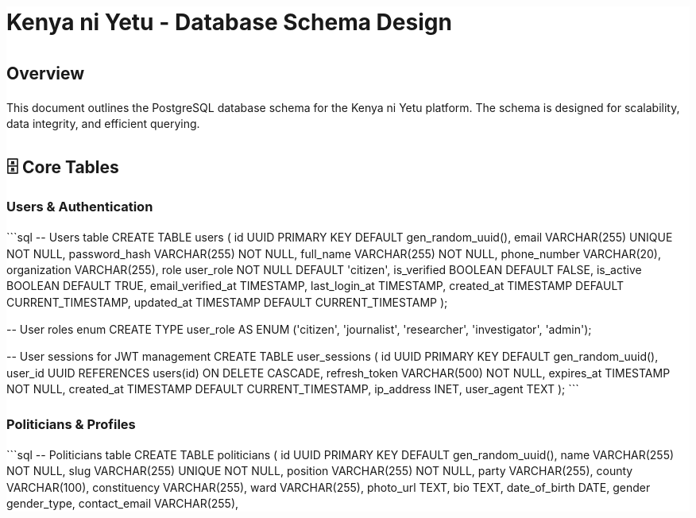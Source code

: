 # Kenya ni Yetu - Database Schema Design

## Overview

This document outlines the PostgreSQL database schema for the Kenya ni Yetu platform. The schema is designed for scalability, data integrity, and efficient querying.

## 🗄️ Core Tables

### Users & Authentication

\`\`\`sql
-- Users table
CREATE TABLE users (
    id UUID PRIMARY KEY DEFAULT gen_random_uuid(),
    email VARCHAR(255) UNIQUE NOT NULL,
    password_hash VARCHAR(255) NOT NULL,
    full_name VARCHAR(255) NOT NULL,
    phone_number VARCHAR(20),
    organization VARCHAR(255),
    role user_role NOT NULL DEFAULT 'citizen',
    is_verified BOOLEAN DEFAULT FALSE,
    is_active BOOLEAN DEFAULT TRUE,
    email_verified_at TIMESTAMP,
    last_login_at TIMESTAMP,
    created_at TIMESTAMP DEFAULT CURRENT_TIMESTAMP,
    updated_at TIMESTAMP DEFAULT CURRENT_TIMESTAMP
);

-- User roles enum
CREATE TYPE user_role AS ENUM ('citizen', 'journalist', 'researcher', 'investigator', 'admin');

-- User sessions for JWT management
CREATE TABLE user_sessions (
    id UUID PRIMARY KEY DEFAULT gen_random_uuid(),
    user_id UUID REFERENCES users(id) ON DELETE CASCADE,
    refresh_token VARCHAR(500) NOT NULL,
    expires_at TIMESTAMP NOT NULL,
    created_at TIMESTAMP DEFAULT CURRENT_TIMESTAMP,
    ip_address INET,
    user_agent TEXT
);
\`\`\`

### Politicians & Profiles

\`\`\`sql
-- Politicians table
CREATE TABLE politicians (
    id UUID PRIMARY KEY DEFAULT gen_random_uuid(),
    name VARCHAR(255) NOT NULL,
    slug VARCHAR(255) UNIQUE NOT NULL,
    position VARCHAR(255) NOT NULL,
    party VARCHAR(255),
    county VARCHAR(100),
    constituency VARCHAR(255),
    ward VARCHAR(255),
    photo_url TEXT,
    bio TEXT,
    date_of_birth DATE,
    gender gender_type,
    contact_email VARCHAR(255),